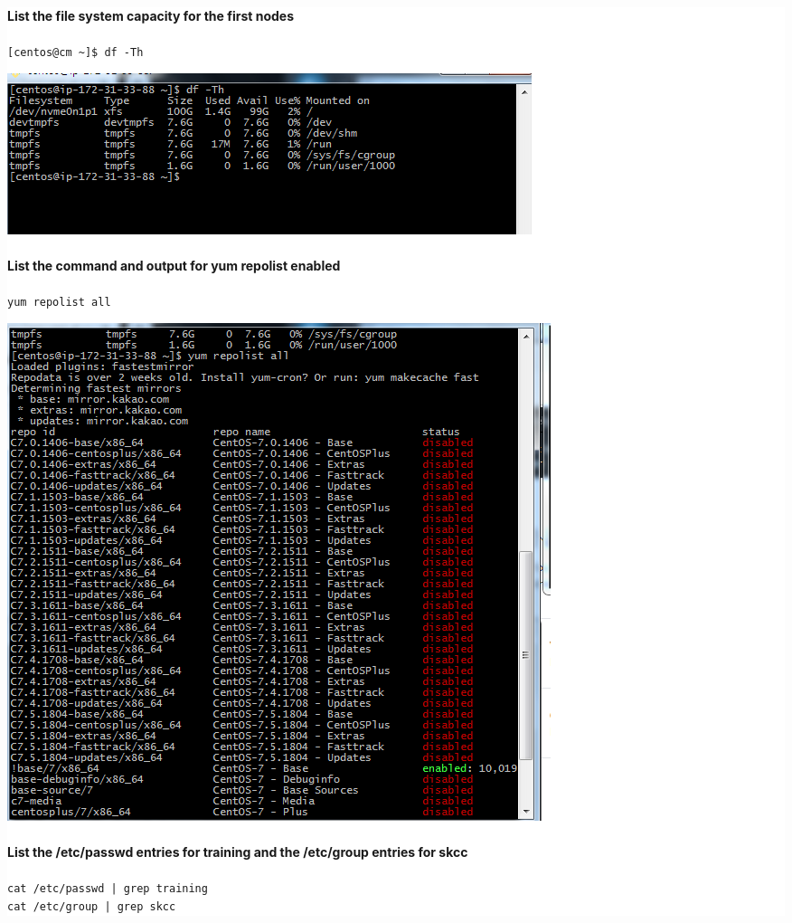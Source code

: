 ####  List the file system capacity for the first nodes
```
[centos@cm ~]$ df -Th
```
![](/img/P1-5.PNG)

####  List the command and output for yum repolist enabled
```
yum repolist all
```
![](/img/P1-6.PNG)


#### List the /etc/passwd entries for training and the /etc/group entries for skcc
```
cat /etc/passwd | grep training
cat /etc/group | grep skcc
```
